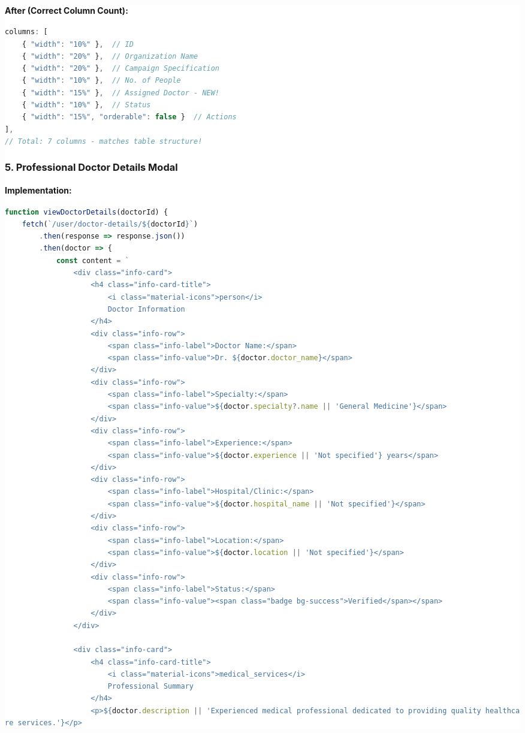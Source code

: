 **After (Correct Column Count):**
```javascript
columns: [
    { "width": "10%" },  // ID
    { "width": "20%" },  // Organization Name
    { "width": "20%" },  // Campaign Specification
    { "width": "10%" },  // No. of People
    { "width": "15%" },  // Assigned Doctor - NEW!
    { "width": "10%" },  // Status
    { "width": "15%", "orderable": false }  // Actions
],
// Total: 7 columns - matches table structure!
```

### **5. Professional Doctor Details Modal**

**Implementation:**
```javascript
function viewDoctorDetails(doctorId) {
    fetch(`/user/doctor-details/${doctorId}`)
        .then(response => response.json())
        .then(doctor => {
            const content = `
                <div class="info-card">
                    <h4 class="info-card-title">
                        <i class="material-icons">person</i>
                        Doctor Information
                    </h4>
                    <div class="info-row">
                        <span class="info-label">Doctor Name:</span>
                        <span class="info-value">Dr. ${doctor.doctor_name}</span>
                    </div>
                    <div class="info-row">
                        <span class="info-label">Specialty:</span>
                        <span class="info-value">${doctor.specialty?.name || 'General Medicine'}</span>
                    </div>
                    <div class="info-row">
                        <span class="info-label">Experience:</span>
                        <span class="info-value">${doctor.experience || 'Not specified'} years</span>
                    </div>
                    <div class="info-row">
                        <span class="info-label">Hospital/Clinic:</span>
                        <span class="info-value">${doctor.hospital_name || 'Not specified'}</span>
                    </div>
                    <div class="info-row">
                        <span class="info-label">Location:</span>
                        <span class="info-value">${doctor.location || 'Not specified'}</span>
                    </div>
                    <div class="info-row">
                        <span class="info-label">Status:</span>
                        <span class="info-value"><span class="badge bg-success">Verified</span></span>
                    </div>
                </div>
                
                <div class="info-card">
                    <h4 class="info-card-title">
                        <i class="material-icons">medical_services</i>
                        Professional Summary
                    </h4>
                    <p>${doctor.description || 'Experienced medical professional dedicated to providing quality healthcare services.'}</p>
```